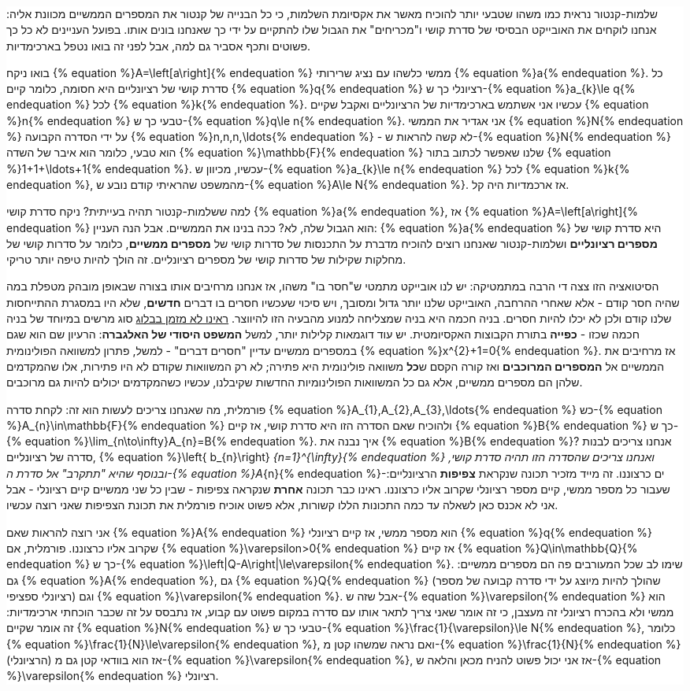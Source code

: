 שלמות-קנטור נראית כמו משהו שטבעי יותר להוכיח מאשר את אקסיומת השלמות, כי כל הבנייה של קנטור את המספרים הממשיים מכוונת אליה: אנחנו לוקחים את האובייקט הבסיסי של סדרת קושי ו"מכריחים" את הגבול שלו להתקיים על ידי כך שאנחנו בונים אותו. בפועל העניינים לא כל כך פשוטים ותכף אסביר גם למה, אבל לפני זה בואו נטפל בארכימדיות.

בואו ניקח {% equation %}A=\left[a\right]{% endequation %} ממשי כלשהו עם נציג שרירותי {% equation %}a{% endequation %}. כל סדרת קושי של רציונליים היא חסומה, כלומר קיים {% equation %}q{% endequation %} רציונלי כך ש-{% equation %}a_{k}\le q{% endequation %} לכל {% equation %}k{% endequation %}. עכשיו אני אשתמש בארכימדיות של הרציונליים ואקבל שקיים {% equation %}n{% endequation %} טבעי כך ש-{% equation %}q\le n{% endequation %}. אני אגדיר את הממשי {% equation %}N{% endequation %} על ידי הסדרה הקבועה {% equation %}n,n,n,\ldots{% endequation %} - לא קשה להראות ש-{% equation %}N{% endequation %} הוא טבעי, כלומר הוא איבר של השדה {% equation %}\mathbb{F}{% endequation %} שלנו שאפשר לכתוב בתור {% equation %}1+1+\ldots+1{% endequation %}. עכשיו, מכיוון ש-{% equation %}a_{k}\le n{% endequation %} לכל {% equation %}k{% endequation %}, מהמשפט שהראיתי קודם נובע ש-{% equation %}A\le N{% endequation %}. אז ארכמדיות היה קל.

למה ששלמות-קנטור תהיה בעייתית? ניקח סדרת קושי {% equation %}a{% endequation %}, אז {% equation %}A=\left[a\right]{% endequation %} הוא הגבול שלה, לא? ככה בנינו את הממשיים. אבל הנה העניין: {% equation %}a{% endequation %} היא סדרת קושי של <strong>מספרים רציונליים</strong> ושלמות-קנטור שאנחנו רוצים להוכיח מדברת על התכנסות של סדרות קושי של <strong>מספרים ממשיים</strong>, כלומר על סדרות קושי של מחלקות שקילות של סדרות קושי של מספרים רציונליים. זה הולך להיות טיפה יותר טריקי.

הסיטואציה הזו צצה די הרבה במתמטיקה: יש לנו אובייקט מתמטי ש"חסר בו" משהו, אז אנחנו מרחיבים אותו בצורה שבאופן מובהק מטפלת במה שהיה חסר קודם - אלא שאחרי ההרחבה, האובייקט שלנו יותר גדול ומסובך, ויש סיכוי שעכשיו חסרים בו דברים <strong>חדשים</strong>, שלא היו במסגרת ההתייחסות שלנו קודם ולכן לא יכלו להיות חסרים. בניה חכמה היא בניה שמצליחה למנוע מהבעיה הזו להיווצר. <a href="https://gadial.net/2023/07/27/continuum_hypothesis_forcing_intro/">ראינו לא מזמן בבלוג</a> סוג מרשים במיוחד של בניה חכמה שכזו - <strong>כפייה</strong> בתורת הקבוצות האקסיומטית. יש עוד דוגמאות קלילות יותר, למשל <strong>המשפט היסודי של האלגברה</strong>: הרעיון שם הוא שגם במספרים ממשיים עדיין "חסרים דברים" - למשל, פתרון למשוואה הפולינומית {% equation %}x^{2}+1=0{% endequation %}. אז מרחיבים את הממשיים אל <strong>המספרים המרוכבים</strong> ואז קורה הקסם ש<strong>כל</strong> משוואה פולינומית היא פתירה; לא רק המשוואות שקודם לא היו פתירות, אלו שהמקדמים שלהן הם מספרים ממשיים, אלא גם כל המשוואות הפולינומיות החדשות שקיבלנו, עכשיו כשהמקדמים יכולים להיות גם מרוכבים.

פורמלית, מה שאנחנו צריכים לעשות הוא זה: לקחת סדרה {% equation %}A_{1},A_{2},A_{3},\ldots{% endequation %} כש-{% equation %}A_{n}\in\mathbb{F}{% endequation %} ולהוכיח שאם הסדרה הזו היא סדרת קושי, אז קיים {% equation %}B{% endequation %} כך ש-{% equation %}\lim_{n\to\infty}A_{n}=B{% endequation %}. איך נבנה את {% equation %}B{% endequation %}? אנחנו צריכים לבנות סדרה של רציונליים, {% equation %}\left\{ b_{n}\right\} _{n=1}^{\infty}{% endequation %} ואנחנו צריכים שהסדרה הזו תהיה סדרת קושי, ובנוסף שהיא "תתקרב" אל סדרת ה-{% equation %}A_{n}{% endequation %}-ים כרצוננו. זה מייד מזכיר תכונה שנקראת <strong>צפיפות</strong> הרציונליים: שעבור כל מספר ממשי, קיים מספר רציונלי שקרוב אליו כרצוננו. ראינו כבר תכונה <strong>אחרת</strong> שנקראה צפיפות - שבין כל שני ממשיים קיים רציונלי - אבל אני לא אכנס כאן לשאלה עד כמה התכונות הללו קשורות, אלא פשוט אוכיח פורמלית את תכונת הצפיפות שאני רוצה עכשיו.

אני רוצה להראות שאם {% equation %}A{% endequation %} הוא מספר ממשי, אז קיים רציונלי {% equation %}q{% endequation %} שקרוב אליו כרצוננו. פורמלית, אם {% equation %}\varepsilon>0{% endequation %} אז קיים {% equation %}Q\in\mathbb{Q}{% endequation %} כך ש-{% equation %}\left|Q-A\right|\le\varepsilon{% endequation %}. שימו לב שכל המעורבים פה הם מספרים ממשיים: גם {% equation %}A{% endequation %}, גם {% equation %}Q{% endequation %} (שהולך להיות מיוצג על ידי סדרה קבועה של מספר רציונלי ספציפי) וגם {% equation %}\varepsilon{% endequation %}. אבל שזה ש-{% equation %}\varepsilon{% endequation %} הוא ממשי ולא בהכרח רציונלי זה מעצבן, כי זה אומר שאני צריך לתאר אותו עם סדרה במקום פשוט עם קבוע, אז נתבסס על זה שכבר הוכחתי ארכימדיות: זה אומר שקיים {% equation %}N{% endequation %} טבעי כך ש-{% equation %}\frac{1}{\varepsilon}\le N{% endequation %}, כלומר {% equation %}\frac{1}{N}\le\varepsilon{% endequation %}, ואם נראה שמשהו קטן מ-{% equation %}\frac{1}{N}{% endequation %} (הרציונלי) אז הוא בוודאי קטן גם מ-{% equation %}\varepsilon{% endequation %}, אז אני יכול פשוט להניח מכאן והלאה ש-{% equation %}\varepsilon{% endequation %} רציונלי.
